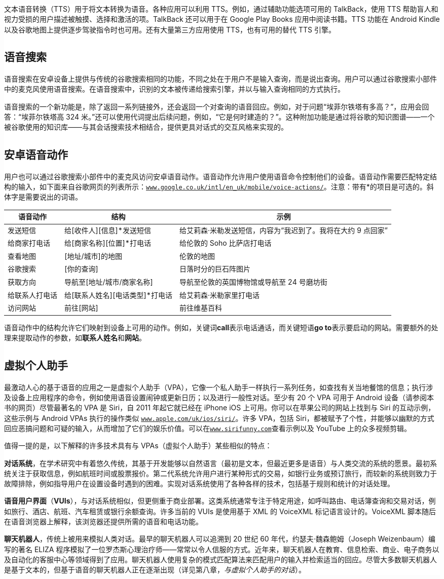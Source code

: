 文本语音转换（TTS）用于将文本转换为语音。各种应用可以利用 TTS。例如，通过辅助功能选项可用的 TalkBack，使用 TTS 帮助盲人和视力受损的用户描述被触摸、选择和激活的项。TalkBack 还可以用于在 Google Play Books 应用中阅读书籍。TTS 功能在 Android Kindle 以及谷歌地图上提供逐步驾驶指令时也可用。还有大量第三方应用使用 TTS，也有可用的替代 TTS 引擎。

## 语音搜索

语音搜索在安卓设备上提供与传统的谷歌搜索相同的功能，不同之处在于用户不是输入查询，而是说出查询。用户可以通过谷歌搜索小部件中的麦克风使用语音搜索。在语音搜索中，识别的文本被传递给搜索引擎，并以与输入查询相同的方式执行。

语音搜索的一个新功能是，除了返回一系列链接外，还会返回一个对查询的语音回应。例如，对于问题“埃菲尔铁塔有多高？”，应用会回答：“埃菲尔铁塔高 324 米。”还可以使用代词提出后续问题，例如，“它是何时建造的？”。这种附加功能是通过将谷歌的知识图谱——一个被谷歌使用的知识库——与其会话搜索技术相结合，提供更具对话式的交互风格来实现的。

## 安卓语音动作

用户也可以通过谷歌搜索小部件中的麦克风访问安卓语音动作。语音动作允许用户使用语音命令控制他们的设备。语音动作需要匹配特定结构的输入，如下面来自谷歌网页的列表所示：[`www.google.co.uk/intl/en_uk/mobile/voice-actions/`](http://www.google.co.uk/intl/en_uk/mobile/voice-actions/)。注意：带有*的项目是可选的。斜体字是需要说出的词语。

| 语音动作 | 结构 | 示例 |
| --- | --- | --- |
| 发送短信 | 给[收件人][信息]*发送短信 | 给艾莉森·米勒发送短信，内容为“我迟到了。我将在大约 9 点回家” |
| 给商家打电话 | 给[商家名称][位置]*打电话 | 给伦敦的 Soho 比萨店打电话 |
| 查看地图 | [地址/城市]的地图 | 伦敦的地图 |
| 谷歌搜索 | [你的查询] | 日落时分的巨石阵图片 |
| 获取方向 | 导航至[地址/城市/商家名称] | 导航至伦敦的英国博物馆或导航至 24 号磨坊街 |
| 给联系人打电话 | 给[联系人姓名][电话类型]*打电话 | 给艾莉森·米勒家里打电话 |
| 访问网站 | 前往[网站] | 前往维基百科 |

语音动作中的结构允许它们映射到设备上可用的动作。例如，关键词**call**表示电话通话，而关键短语**go to**表示要启动的网站。需要额外的处理来提取动作的参数，如**联系人姓名**和**网站**。

## 虚拟个人助手

最激动人心的基于语音的应用之一是虚拟个人助手（VPA），它像一个私人助手一样执行一系列任务，如查找有关当地餐馆的信息；执行涉及设备上应用程序的命令，例如使用语音设置闹钟或更新日历；以及进行一般性对话。至少有 20 个 VPA 可用于 Android 设备（请参阅本书的网页）尽管最著名的 VPA 是 Siri，自 2011 年起它就已经在 iPhone iOS 上可用。你可以在苹果公司的网站上找到与 Siri 的互动示例，这些示例与 Android VPAs 执行的操作类似 [`www.apple.com/uk/ios/siri/`](http://www.apple.com/uk/ios/siri/)。许多 VPA，包括 Siri，都被赋予了个性，并能够以幽默的方式回应恶搞问题和可疑的输入，从而增加了它们的娱乐价值。可以在[`www.sirifunny.com`](http://www.sirifunny.com)查看示例以及 YouTube 上的众多视频剪辑。

值得一提的是，以下解释的许多技术具有与 VPAs（虚拟个人助手）某些相似的特点：

**对话系统**，在学术研究中有着悠久传统，其基于开发能够以自然语言（最初是文本，但最近更多是语音）与人类交流的系统的愿景。最初系统关注于获取信息，例如航班时间或股票报价。第二代系统允许用户进行某种形式的交易，如银行业务或预订旅行，而较新的系统则致力于故障排除，例如指导用户在设置设备时遇到的困难。实现对话系统使用了各种各样的技术，包括基于规则和统计的对话处理。

**语音用户界面**（**VUIs**），与对话系统相似，但更侧重于商业部署。这类系统通常专注于特定用途，如呼叫路由、电话簿查询和交易对话，例如旅行、酒店、航班、汽车租赁或银行余额查询。许多当前的 VUIs 是使用基于 XML 的 VoiceXML 标记语言设计的。VoiceXML 脚本随后在语音浏览器上解释，该浏览器还提供所需的语音和电话功能。

**聊天机器人**，传统上被用来模拟人类对话。最早的聊天机器人可以追溯到 20 世纪 60 年代，约瑟夫·魏森鲍姆（Joseph Weizenbaum）编写的著名 ELIZA 程序模拟了一位罗杰斯心理治疗师——常常以令人信服的方式。近年来，聊天机器人在教育、信息检索、商业、电子商务以及自动化的客服中心等领域得到了应用。聊天机器人使用复杂的模式匹配算法来匹配用户的输入并检索适当的回应。尽管大多数聊天机器人是基于文本的，但基于语音的聊天机器人正在逐渐出现（详见第八章，*与虚拟个人助手的对话*）。
